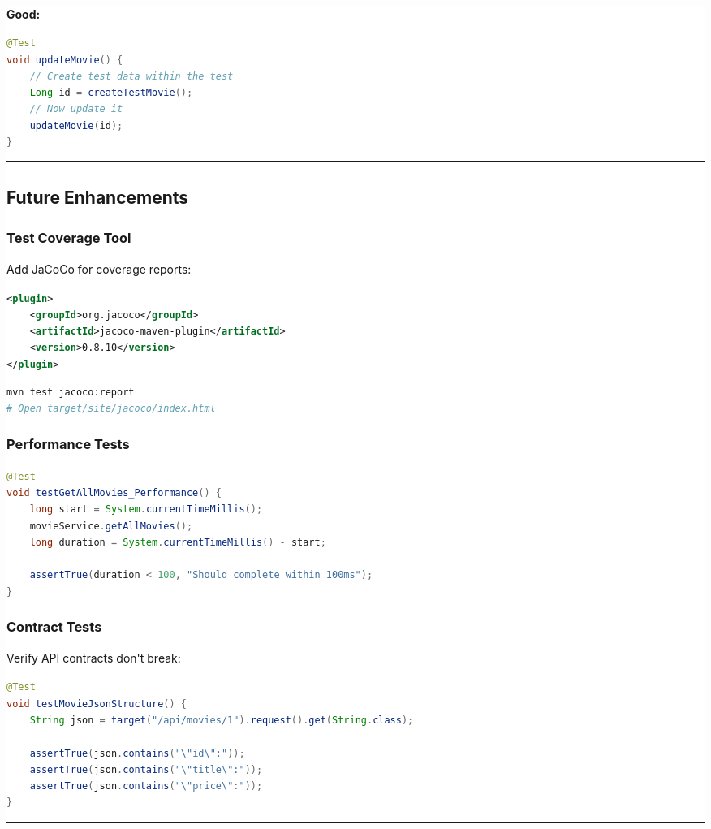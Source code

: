 **Good:**
```java
@Test
void updateMovie() {
    // Create test data within the test
    Long id = createTestMovie();
    // Now update it
    updateMovie(id);
}
```

---

## Future Enhancements

### Test Coverage Tool
Add JaCoCo for coverage reports:
```xml
<plugin>
    <groupId>org.jacoco</groupId>
    <artifactId>jacoco-maven-plugin</artifactId>
    <version>0.8.10</version>
</plugin>
```

```bash
mvn test jacoco:report
# Open target/site/jacoco/index.html
```

### Performance Tests
```java
@Test
void testGetAllMovies_Performance() {
    long start = System.currentTimeMillis();
    movieService.getAllMovies();
    long duration = System.currentTimeMillis() - start;

    assertTrue(duration < 100, "Should complete within 100ms");
}
```

### Contract Tests
Verify API contracts don't break:
```java
@Test
void testMovieJsonStructure() {
    String json = target("/api/movies/1").request().get(String.class);

    assertTrue(json.contains("\"id\":"));
    assertTrue(json.contains("\"title\":"));
    assertTrue(json.contains("\"price\":"));
}
```

---